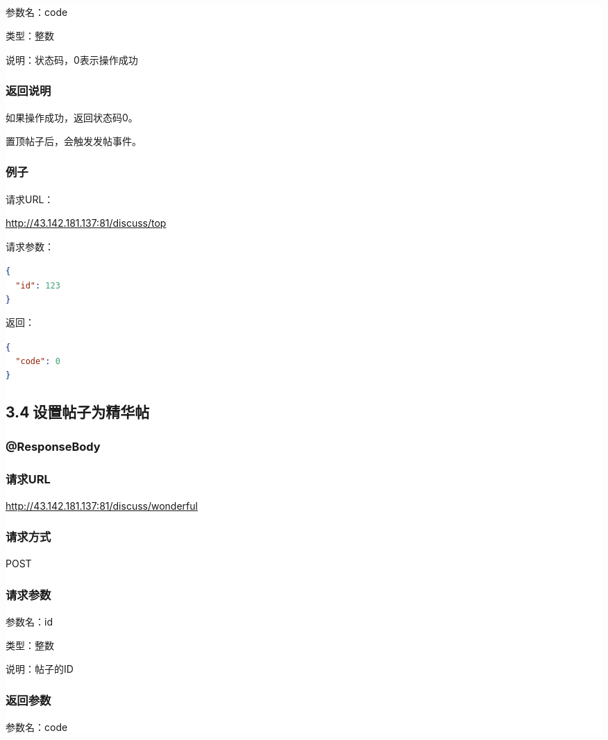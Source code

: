参数名：code

类型：整数

说明：状态码，0表示操作成功

### 返回说明

如果操作成功，返回状态码0。

置顶帖子后，会触发发帖事件。

### 例子

请求URL：

http://43.142.181.137:81/discuss/top

请求参数：

```json
{
  "id": 123
}
```

返回：

```json
{
  "code": 0
}
```

## 3.4 设置帖子为精华帖

### @ResponseBody

### 请求URL

http://43.142.181.137:81/discuss/wonderful

### 请求方式

POST

### 请求参数

参数名：id

类型：整数

说明：帖子的ID

### 返回参数

参数名：code
